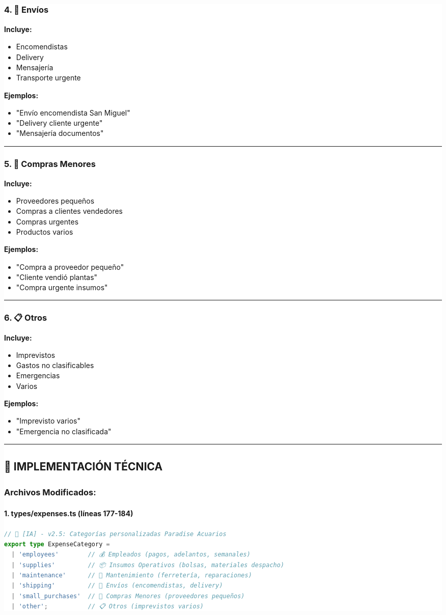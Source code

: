 ### 4. 🚚 Envíos
**Incluye:**
- Encomendistas
- Delivery
- Mensajería
- Transporte urgente

**Ejemplos:**
- "Envío encomendista San Miguel"
- "Delivery cliente urgente"
- "Mensajería documentos"

---

### 5. 🛒 Compras Menores
**Incluye:**
- Proveedores pequeños
- Compras a clientes vendedores
- Compras urgentes
- Productos varios

**Ejemplos:**
- "Compra a proveedor pequeño"
- "Cliente vendió plantas"
- "Compra urgente insumos"

---

### 6. 📋 Otros
**Incluye:**
- Imprevistos
- Gastos no clasificables
- Emergencias
- Varios

**Ejemplos:**
- "Imprevisto varios"
- "Emergencia no clasificada"

---

## 🔧 IMPLEMENTACIÓN TÉCNICA

### Archivos Modificados:

#### 1. types/expenses.ts (líneas 177-184)
```typescript
// 🤖 [IA] - v2.5: Categorías personalizadas Paradise Acuarios
export type ExpenseCategory =
  | 'employees'        // 💰 Empleados (pagos, adelantos, semanales)
  | 'supplies'         // 📦 Insumos Operativos (bolsas, materiales despacho)
  | 'maintenance'      // 🔧 Mantenimiento (ferretería, reparaciones)
  | 'shipping'         // 🚚 Envíos (encomendistas, delivery)
  | 'small_purchases'  // 🛒 Compras Menores (proveedores pequeños)
  | 'other';           // 📋 Otros (imprevistos varios)
```
